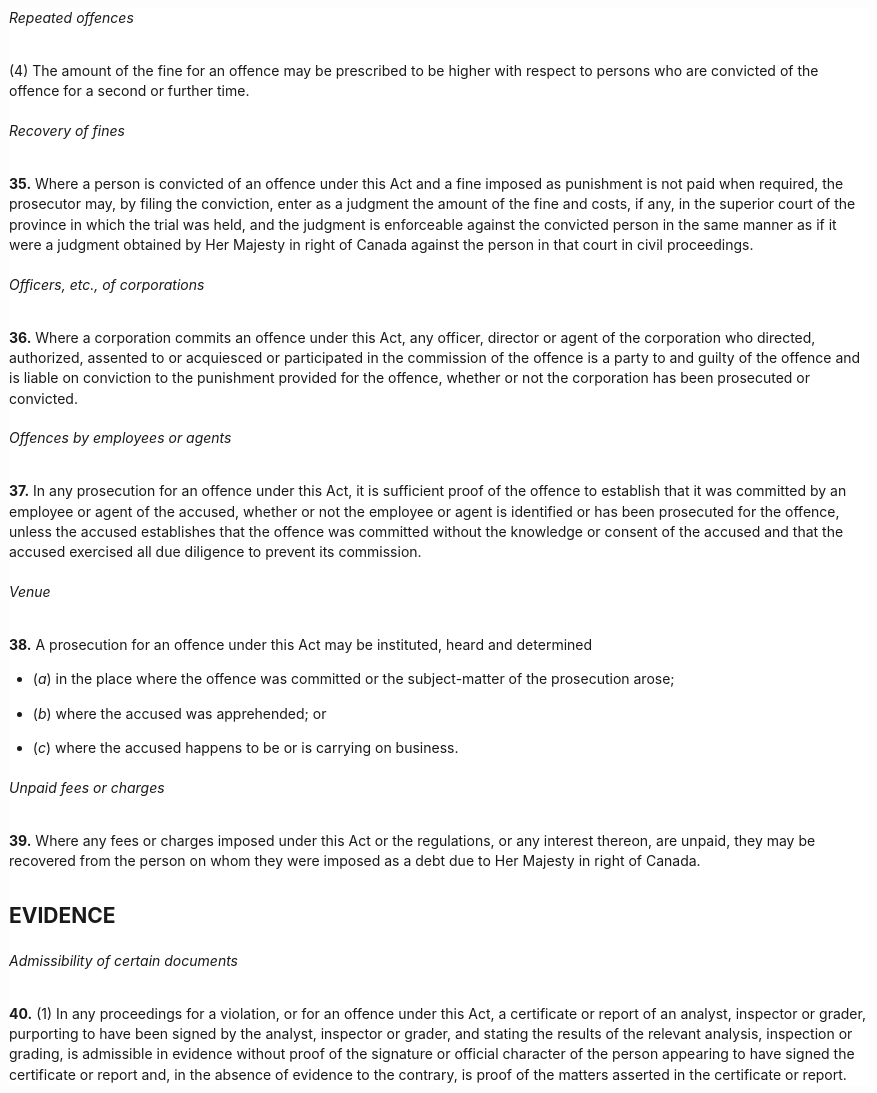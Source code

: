 ###### Repeated offences

(4) The amount of the fine for an offence may be prescribed to be higher with respect to persons who are convicted of the offence for a second or further time.

###### Recovery of fines

**35.** Where a person is convicted of an offence under this Act and a fine imposed as punishment is not paid when required, the prosecutor may, by filing the conviction, enter as a judgment the amount of the fine and costs, if any, in the superior court of the province in which the trial was held, and the judgment is enforceable against the convicted person in the same manner as if it were a judgment obtained by Her Majesty in right of Canada against the person in that court in civil proceedings.

###### Officers, etc., of corporations

**36.** Where a corporation commits an offence under this Act, any officer, director or agent of the corporation who directed, authorized, assented to or acquiesced or participated in the commission of the offence is a party to and guilty of the offence and is liable on conviction to the punishment provided for the offence, whether or not the corporation has been prosecuted or convicted.

###### Offences by employees or agents

**37.** In any prosecution for an offence under this Act, it is sufficient proof of the offence to establish that it was committed by an employee or agent of the accused, whether or not the employee or agent is identified or has been prosecuted for the offence, unless the accused establishes that the offence was committed without the knowledge or consent of the accused and that the accused exercised all due diligence to prevent its commission.

###### Venue

**38.** A prosecution for an offence under this Act may be instituted, heard and determined

  * (_a_) in the place where the offence was committed or the subject-matter of the prosecution arose;

  * (_b_) where the accused was apprehended; or

  * (_c_) where the accused happens to be or is carrying on business.

###### Unpaid fees or charges

**39.** Where any fees or charges imposed under this Act or the regulations, or any interest thereon, are unpaid, they may be recovered from the person on whom they were imposed as a debt due to Her Majesty in right of Canada.

## EVIDENCE

###### Admissibility of certain documents

**40.** (1) In any proceedings for a violation, or for an offence under this Act, a certificate or report of an analyst, inspector or grader, purporting to have been signed by the analyst, inspector or grader, and stating the results of the relevant analysis, inspection or grading, is admissible in evidence without proof of the signature or official character of the person appearing to have signed the certificate or report and, in the absence of evidence to the contrary, is proof of the matters asserted in the certificate or report.
